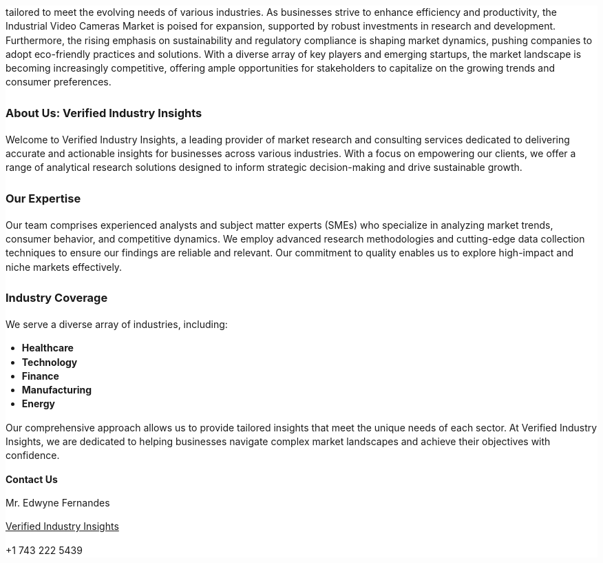 tailored to meet the evolving needs of various industries. As businesses strive to enhance efficiency and productivity, the Industrial Video Cameras Market is poised for expansion, supported by robust investments in research and development. Furthermore, the rising emphasis on sustainability and regulatory compliance is shaping market dynamics, pushing companies to adopt eco-friendly practices and solutions. With a diverse array of key players and emerging startups, the market landscape is becoming increasingly competitive, offering ample opportunities for stakeholders to capitalize on the growing trends and consumer preferences.</p><h3>About Us: Verified Industry Insights</h3><p>Welcome to Verified Industry Insights, a leading provider of market research and consulting services dedicated to delivering accurate and actionable insights for businesses across various industries. With a focus on empowering our clients, we offer a range of analytical research solutions designed to inform strategic decision-making and drive sustainable growth.</p><h3>Our Expertise</h3><p>Our team comprises experienced analysts and subject matter experts (SMEs) who specialize in analyzing market trends, consumer behavior, and competitive dynamics. We employ advanced research methodologies and cutting-edge data collection techniques to ensure our findings are reliable and relevant. Our commitment to quality enables us to explore high-impact and niche markets effectively.</p><h3>Industry Coverage</h3><p>We serve a diverse array of industries, including:</p><ul><li><strong>Healthcare</strong></li><li><strong>Technology</strong></li><li><strong>Finance</strong></li><li><strong>Manufacturing</strong></li><li><strong>Energy</strong></li></ul><p>Our comprehensive approach allows us to provide tailored insights that meet the unique needs of each sector. At Verified Industry Insights, we are dedicated to helping businesses navigate complex market landscapes and achieve their objectives with confidence.</p><p><strong>Contact Us</strong></p><p>Mr. Edwyne Fernandes</p><p><a href="https://www.verifiedindustryinsights.com/">Verified Industry Insights</a></p><p>+1 743 222 5439</p>
